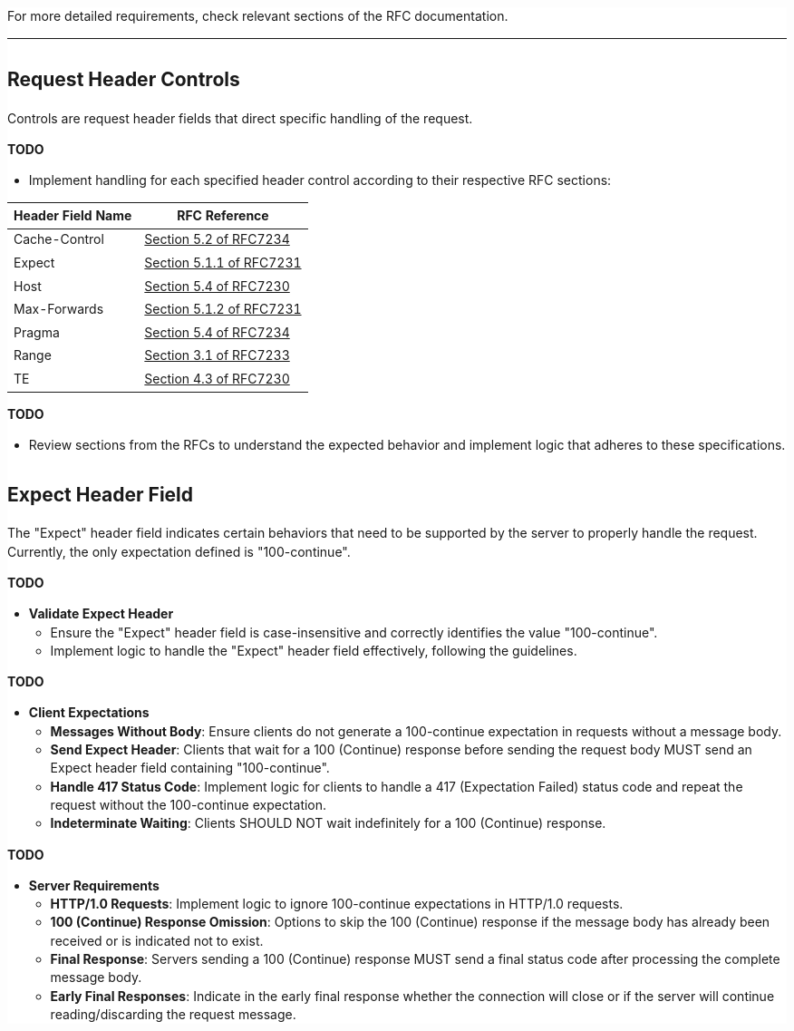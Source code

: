For more detailed requirements, check relevant sections of the RFC documentation.

---
## **Request Header Controls**

Controls are request header fields that direct specific handling of the request.

**TODO**
- Implement handling for each specified header control according to their respective RFC sections:

| Header Field Name | RFC Reference |
|-------------------|---------------|
| Cache-Control     | [Section 5.2 of RFC7234](https://www.rfc-editor.org/rfc/rfc7234#section-5.2) |
| Expect            | [Section 5.1.1 of RFC7231](https://www.rfc-editor.org/rfc/rfc7231#section-5.1.1) |
| Host              | [Section 5.4 of RFC7230](https://www.rfc-editor.org/rfc/rfc7230#section-5.4) |
| Max-Forwards      | [Section 5.1.2 of RFC7231](https://www.rfc-editor.org/rfc/rfc7231#section-5.1.2) |
| Pragma            | [Section 5.4 of RFC7234](https://www.rfc-editor.org/rfc/rfc7234#section-5.4) |
| Range             | [Section 3.1 of RFC7233](https://www.rfc-editor.org/rfc/rfc7233#section-3.1) |
| TE                | [Section 4.3 of RFC7230](https://www.rfc-editor.org/rfc/rfc7230#section-4.3) |

**TODO**
- Review sections from the RFCs to understand the expected behavior and implement logic that adheres to these specifications.
## **Expect Header Field**

The "Expect" header field indicates certain behaviors that need to be supported by the server to properly handle the request. Currently, the only expectation defined is "100-continue".

**TODO**
- **Validate Expect Header**
  - Ensure the "Expect" header field is case-insensitive and correctly identifies the value "100-continue".
  - Implement logic to handle the "Expect" header field effectively, following the guidelines.
  
**TODO**
- **Client Expectations**
  - **Messages Without Body**: Ensure clients do not generate a 100-continue expectation in requests without a message body.
  - **Send Expect Header**: Clients that wait for a 100 (Continue) response before sending the request body MUST send an Expect header field containing "100-continue".
  - **Handle 417 Status Code**: Implement logic for clients to handle a 417 (Expectation Failed) status code and repeat the request without the 100-continue expectation.
  - **Indeterminate Waiting**: Clients SHOULD NOT wait indefinitely for a 100 (Continue) response.

**TODO**
- **Server Requirements**
  - **HTTP/1.0 Requests**: Implement logic to ignore 100-continue expectations in HTTP/1.0 requests.
  - **100 (Continue) Response Omission**: Options to skip the 100 (Continue) response if the message body has already been received or is indicated not to exist.
  - **Final Response**: Servers sending a 100 (Continue) response MUST send a final status code after processing the complete message body.
  - **Early Final Responses**: Indicate in the early final response whether the connection will close or if the server will continue reading/discarding the request message.

